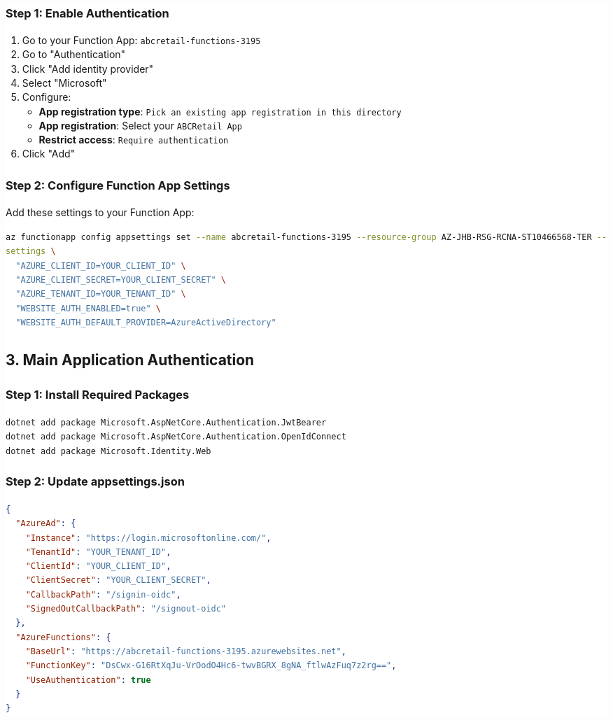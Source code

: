 ### Step 1: Enable Authentication
1. Go to your Function App: `abcretail-functions-3195`
2. Go to "Authentication"
3. Click "Add identity provider"
4. Select "Microsoft"
5. Configure:
   - **App registration type**: `Pick an existing app registration in this directory`
   - **App registration**: Select your `ABCRetail App`
   - **Restrict access**: `Require authentication`
6. Click "Add"

### Step 2: Configure Function App Settings
Add these settings to your Function App:

```bash
az functionapp config appsettings set --name abcretail-functions-3195 --resource-group AZ-JHB-RSG-RCNA-ST10466568-TER --settings \
  "AZURE_CLIENT_ID=YOUR_CLIENT_ID" \
  "AZURE_CLIENT_SECRET=YOUR_CLIENT_SECRET" \
  "AZURE_TENANT_ID=YOUR_TENANT_ID" \
  "WEBSITE_AUTH_ENABLED=true" \
  "WEBSITE_AUTH_DEFAULT_PROVIDER=AzureActiveDirectory"
```

## 3. Main Application Authentication

### Step 1: Install Required Packages
```bash
dotnet add package Microsoft.AspNetCore.Authentication.JwtBearer
dotnet add package Microsoft.AspNetCore.Authentication.OpenIdConnect
dotnet add package Microsoft.Identity.Web
```

### Step 2: Update appsettings.json
```json
{
  "AzureAd": {
    "Instance": "https://login.microsoftonline.com/",
    "TenantId": "YOUR_TENANT_ID",
    "ClientId": "YOUR_CLIENT_ID",
    "ClientSecret": "YOUR_CLIENT_SECRET",
    "CallbackPath": "/signin-oidc",
    "SignedOutCallbackPath": "/signout-oidc"
  },
  "AzureFunctions": {
    "BaseUrl": "https://abcretail-functions-3195.azurewebsites.net",
    "FunctionKey": "DsCwx-G16RtXqJu-VrOodO4Hc6-twvBGRX_8gNA_ftlwAzFuq7z2rg==",
    "UseAuthentication": true
  }
}
```

